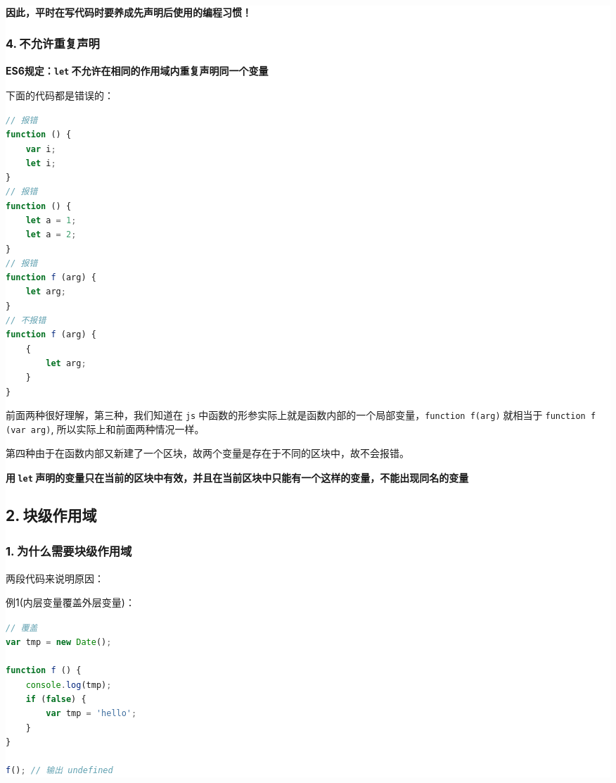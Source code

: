 **因此，平时在写代码时要养成先声明后使用的编程习惯！**

### 4. 不允许重复声明

**ES6规定：`let` 不允许在相同的作用域内重复声明同一个变量**

下面的代码都是错误的：

```js
// 报错
function () {
    var i;
    let i;
}
// 报错
function () {
    let a = 1;
    let a = 2;
}
// 报错
function f (arg) {
    let arg;
}
// 不报错
function f (arg) {
    {
        let arg;
    }
}
```

前面两种很好理解，第三种，我们知道在 `js` 中函数的形参实际上就是函数内部的一个局部变量，`function f(arg)`  就相当于 `function f (var arg)`, 所以实际上和前面两种情况一样。

第四种由于在函数内部又新建了一个区块，故两个变量是存在于不同的区块中，故不会报错。

**用 `let` 声明的变量只在当前的区块中有效，并且在当前区块中只能有一个这样的变量，不能出现同名的变量**

## 2. 块级作用域

### 1. 为什么需要块级作用域

两段代码来说明原因：

例1(内层变量覆盖外层变量)：

```js
// 覆盖
var tmp = new Date();

function f () {
    console.log(tmp);
    if (false) {
        var tmp = 'hello';
    }
}

f(); // 输出 undefined
```
